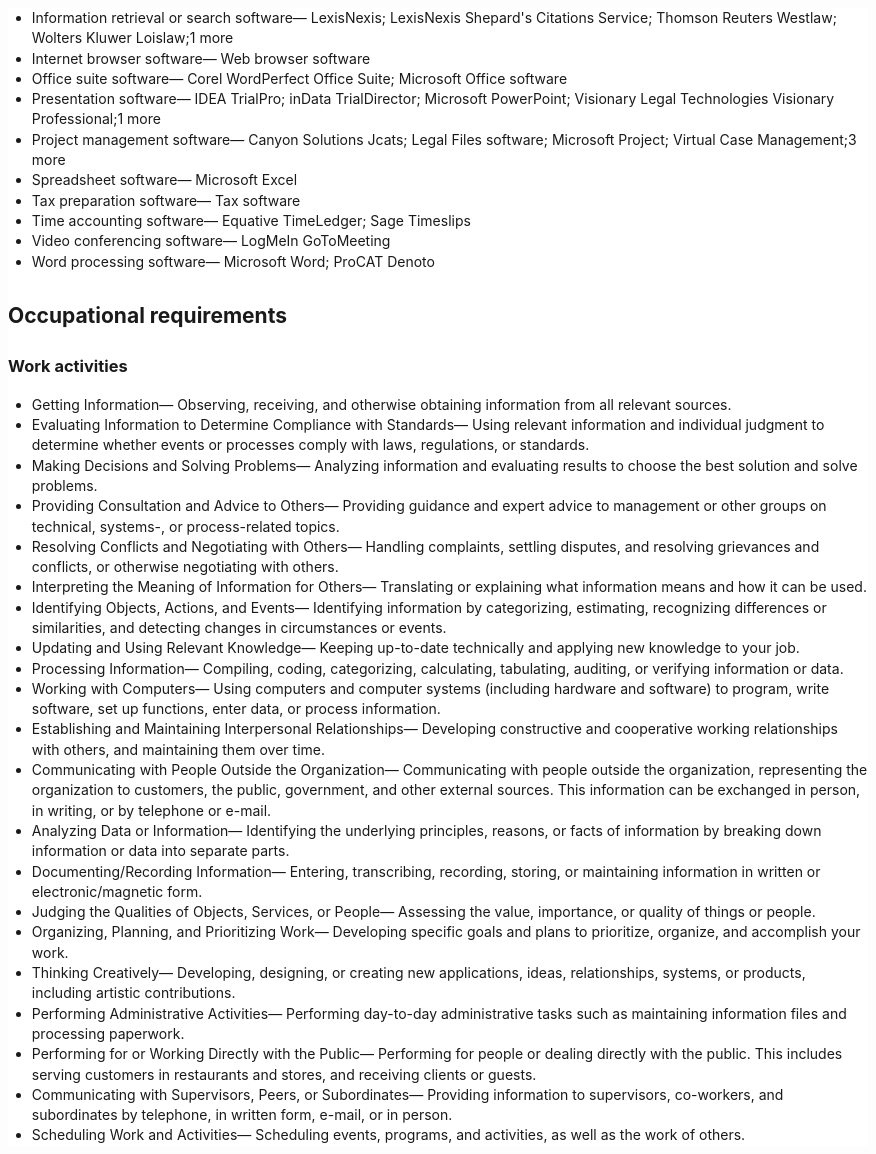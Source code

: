 - Information retrieval or search software— LexisNexis; LexisNexis Shepard's Citations Service; Thomson Reuters Westlaw; Wolters Kluwer Loislaw;1 more
- Internet browser software— Web browser software
- Office suite software— Corel WordPerfect Office Suite; Microsoft Office software
- Presentation software— IDEA TrialPro; inData TrialDirector; Microsoft PowerPoint; Visionary Legal Technologies Visionary Professional;1 more
- Project management software— Canyon Solutions Jcats; Legal Files software; Microsoft Project; Virtual Case Management;3 more
- Spreadsheet software— Microsoft Excel
- Tax preparation software— Tax software
- Time accounting software— Equative TimeLedger; Sage Timeslips
- Video conferencing software— LogMeIn GoToMeeting
- Word processing software— Microsoft Word; ProCAT Denoto

## Occupational requirements
### Work activities
- Getting Information— Observing, receiving, and otherwise obtaining information from all relevant sources.
- Evaluating Information to Determine Compliance with Standards— Using relevant information and individual judgment to determine whether events or processes comply with laws, regulations, or standards.
- Making Decisions and Solving Problems— Analyzing information and evaluating results to choose the best solution and solve problems.
- Providing Consultation and Advice to Others— Providing guidance and expert advice to management or other groups on technical, systems-, or process-related topics.
- Resolving Conflicts and Negotiating with Others— Handling complaints, settling disputes, and resolving grievances and conflicts, or otherwise negotiating with others.
- Interpreting the Meaning of Information for Others— Translating or explaining what information means and how it can be used.
- Identifying Objects, Actions, and Events— Identifying information by categorizing, estimating, recognizing differences or similarities, and detecting changes in circumstances or events.
- Updating and Using Relevant Knowledge— Keeping up-to-date technically and applying new knowledge to your job.
- Processing Information— Compiling, coding, categorizing, calculating, tabulating, auditing, or verifying information or data.
- Working with Computers— Using computers and computer systems (including hardware and software) to program, write software, set up functions, enter data, or process information.
- Establishing and Maintaining Interpersonal Relationships— Developing constructive and cooperative working relationships with others, and maintaining them over time.
- Communicating with People Outside the Organization— Communicating with people outside the organization, representing the organization to customers, the public, government, and other external sources. This information can be exchanged in person, in writing, or by telephone or e-mail.
- Analyzing Data or Information— Identifying the underlying principles, reasons, or facts of information by breaking down information or data into separate parts.
- Documenting/Recording Information— Entering, transcribing, recording, storing, or maintaining information in written or electronic/magnetic form.
- Judging the Qualities of Objects, Services, or People— Assessing the value, importance, or quality of things or people.
- Organizing, Planning, and Prioritizing Work— Developing specific goals and plans to prioritize, organize, and accomplish your work.
- Thinking Creatively— Developing, designing, or creating new applications, ideas, relationships, systems, or products, including artistic contributions.
- Performing Administrative Activities— Performing day-to-day administrative tasks such as maintaining information files and processing paperwork.
- Performing for or Working Directly with the Public— Performing for people or dealing directly with the public. This includes serving customers in restaurants and stores, and receiving clients or guests.
- Communicating with Supervisors, Peers, or Subordinates— Providing information to supervisors, co-workers, and subordinates by telephone, in written form, e-mail, or in person.
- Scheduling Work and Activities— Scheduling events, programs, and activities, as well as the work of others.